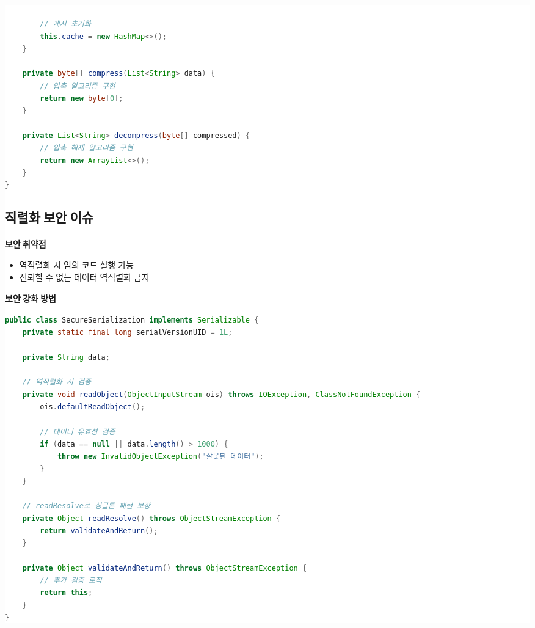 ```java

        // 캐시 초기화
        this.cache = new HashMap<>();
    }

    private byte[] compress(List<String> data) {
        // 압축 알고리즘 구현
        return new byte[0];
    }

    private List<String> decompress(byte[] compressed) {
        // 압축 해제 알고리즘 구현
        return new ArrayList<>();
    }
}
```

## 직렬화 보안 이슈

**보안 취약점**

- 역직렬화 시 임의 코드 실행 가능
- 신뢰할 수 없는 데이터 역직렬화 금지

**보안 강화 방법**

```java
public class SecureSerialization implements Serializable {
    private static final long serialVersionUID = 1L;

    private String data;

    // 역직렬화 시 검증
    private void readObject(ObjectInputStream ois) throws IOException, ClassNotFoundException {
        ois.defaultReadObject();

        // 데이터 유효성 검증
        if (data == null || data.length() > 1000) {
            throw new InvalidObjectException("잘못된 데이터");
        }
    }

    // readResolve로 싱글톤 패턴 보장
    private Object readResolve() throws ObjectStreamException {
        return validateAndReturn();
    }

    private Object validateAndReturn() throws ObjectStreamException {
        // 추가 검증 로직
        return this;
    }
}
```
